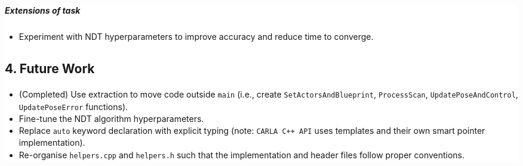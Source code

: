 
##### Extensions of task

* Experiment with NDT hyperparameters to improve accuracy and reduce time to converge. 

## 4. Future Work

* (Completed) Use extraction to move code outside `main` (i.e., create `SetActorsAndBlueprint`, `ProcessScan`, `UpdatePoseAndControl`, `UpdatePoseError` functions).
* Fine-tune the NDT algorithm hyperparameters.
* Replace `auto` keyword declaration with explicit typing (note: `CARLA C++ API` uses templates and their own smart pointer implementation).
* Re-organise `helpers.cpp` and `helpers.h` such that the implementation and header files follow proper conventions.


